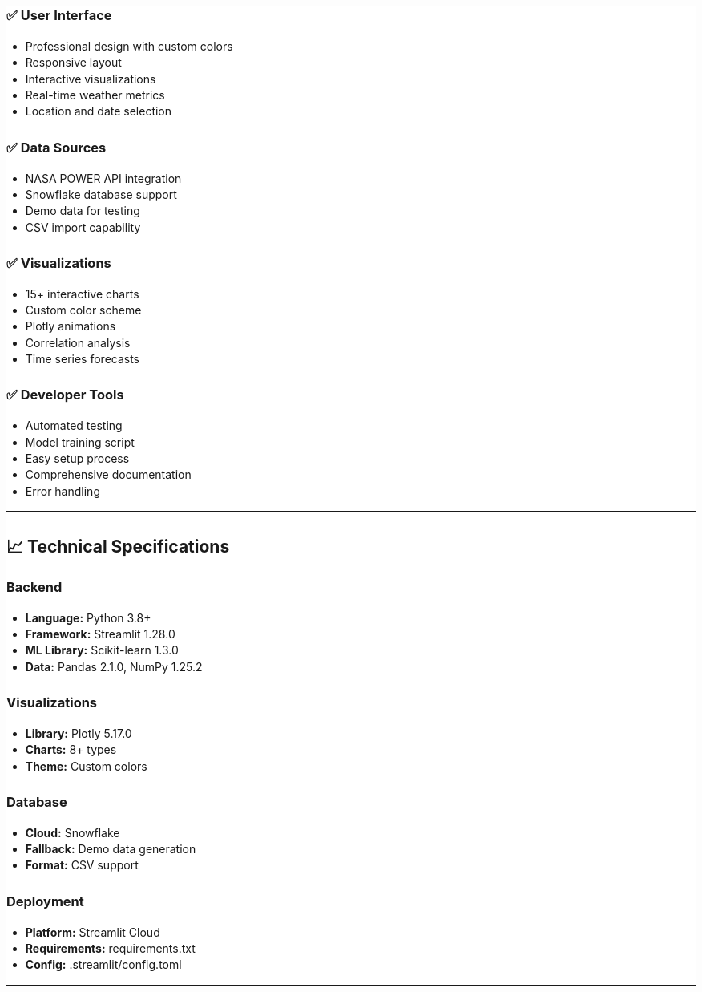 ### ✅ User Interface
- Professional design with custom colors
- Responsive layout
- Interactive visualizations
- Real-time weather metrics
- Location and date selection

### ✅ Data Sources
- NASA POWER API integration
- Snowflake database support
- Demo data for testing
- CSV import capability

### ✅ Visualizations
- 15+ interactive charts
- Custom color scheme
- Plotly animations
- Correlation analysis
- Time series forecasts

### ✅ Developer Tools
- Automated testing
- Model training script
- Easy setup process
- Comprehensive documentation
- Error handling

---

## 📈 Technical Specifications

### Backend
- **Language:** Python 3.8+
- **Framework:** Streamlit 1.28.0
- **ML Library:** Scikit-learn 1.3.0
- **Data:** Pandas 2.1.0, NumPy 1.25.2

### Visualizations
- **Library:** Plotly 5.17.0
- **Charts:** 8+ types
- **Theme:** Custom colors

### Database
- **Cloud:** Snowflake
- **Fallback:** Demo data generation
- **Format:** CSV support

### Deployment
- **Platform:** Streamlit Cloud
- **Requirements:** requirements.txt
- **Config:** .streamlit/config.toml

---